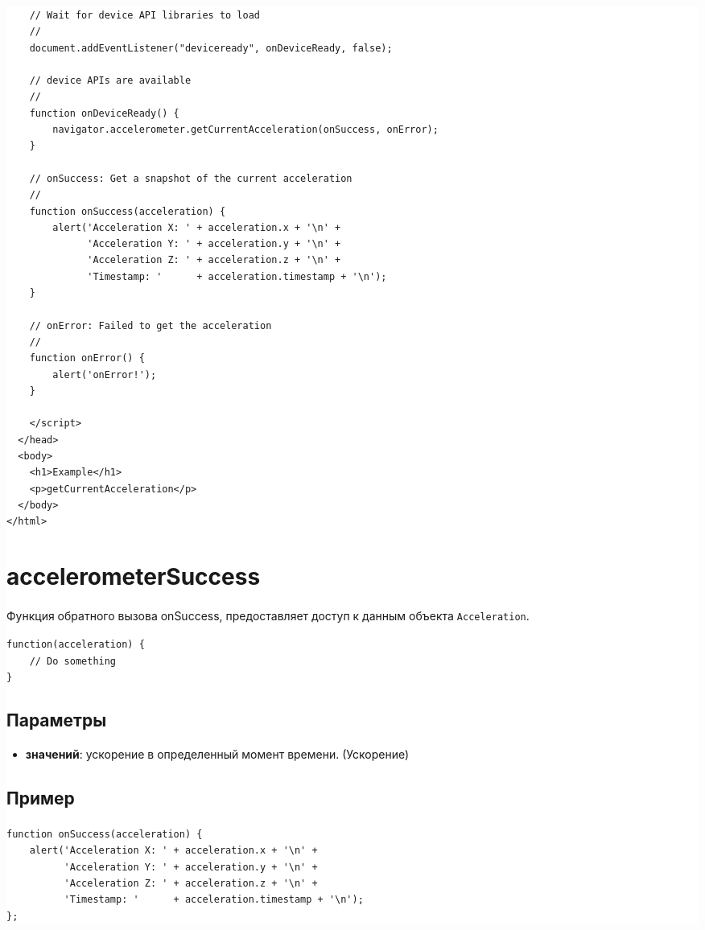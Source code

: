         // Wait for device API libraries to load
        //
        document.addEventListener("deviceready", onDeviceReady, false);
    
        // device APIs are available
        //
        function onDeviceReady() {
            navigator.accelerometer.getCurrentAcceleration(onSuccess, onError);
        }
    
        // onSuccess: Get a snapshot of the current acceleration
        //
        function onSuccess(acceleration) {
            alert('Acceleration X: ' + acceleration.x + '\n' +
                  'Acceleration Y: ' + acceleration.y + '\n' +
                  'Acceleration Z: ' + acceleration.z + '\n' +
                  'Timestamp: '      + acceleration.timestamp + '\n');
        }
    
        // onError: Failed to get the acceleration
        //
        function onError() {
            alert('onError!');
        }
    
        </script>
      </head>
      <body>
        <h1>Example</h1>
        <p>getCurrentAcceleration</p>
      </body>
    </html>


# accelerometerSuccess

Функция обратного вызова onSuccess, предоставляет доступ к данным объекта `Acceleration`.

    function(acceleration) {
        // Do something
    }
    

## Параметры

*   **значений**: ускорение в определенный момент времени. (Ускорение)

## Пример

    function onSuccess(acceleration) {
        alert('Acceleration X: ' + acceleration.x + '\n' +
              'Acceleration Y: ' + acceleration.y + '\n' +
              'Acceleration Z: ' + acceleration.z + '\n' +
              'Timestamp: '      + acceleration.timestamp + '\n');
    };
